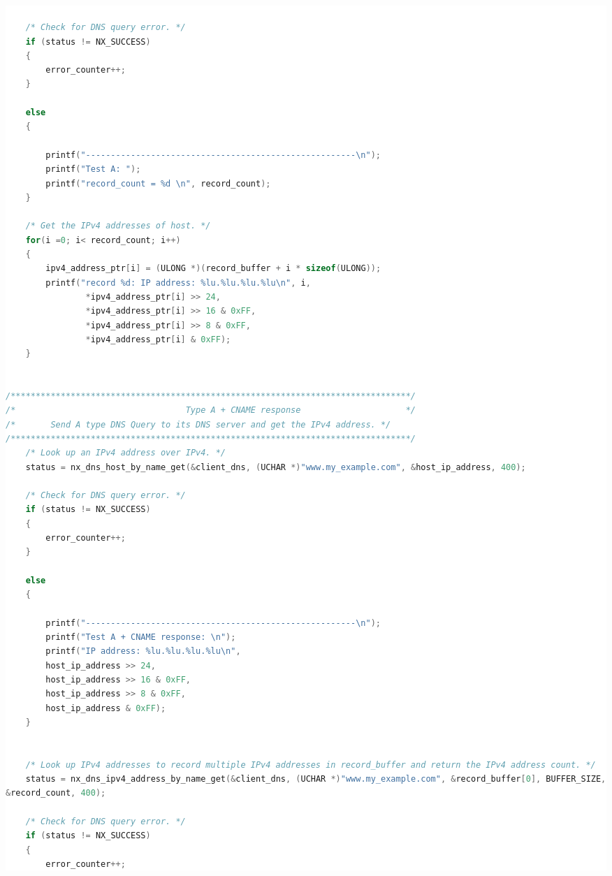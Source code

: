 ```C

    /* Check for DNS query error. */
    if (status != NX_SUCCESS)
    {
        error_counter++;
    }

    else
    {

        printf("------------------------------------------------------\n");
        printf("Test A: ");
        printf("record_count = %d \n", record_count);
    }

    /* Get the IPv4 addresses of host. */
    for(i =0; i< record_count; i++)
    {
        ipv4_address_ptr[i] = (ULONG *)(record_buffer + i * sizeof(ULONG));
        printf("record %d: IP address: %lu.%lu.%lu.%lu\n", i,
                *ipv4_address_ptr[i] >> 24,
                *ipv4_address_ptr[i] >> 16 & 0xFF,
                *ipv4_address_ptr[i] >> 8 & 0xFF,
                *ipv4_address_ptr[i] & 0xFF);
    }


/********************************************************************************/
/*                                  Type A + CNAME response                     */
/*       Send A type DNS Query to its DNS server and get the IPv4 address. */
/********************************************************************************/
    /* Look up an IPv4 address over IPv4. */
    status = nx_dns_host_by_name_get(&client_dns, (UCHAR *)"www.my_example.com", &host_ip_address, 400);

    /* Check for DNS query error. */
    if (status != NX_SUCCESS)
    {
        error_counter++;
    }

    else
    {

        printf("------------------------------------------------------\n");
        printf("Test A + CNAME response: \n");
        printf("IP address: %lu.%lu.%lu.%lu\n",
        host_ip_address >> 24,
        host_ip_address >> 16 & 0xFF,
        host_ip_address >> 8 & 0xFF,
        host_ip_address & 0xFF);
    }


    /* Look up IPv4 addresses to record multiple IPv4 addresses in record_buffer and return the IPv4 address count. */
    status = nx_dns_ipv4_address_by_name_get(&client_dns, (UCHAR *)"www.my_example.com", &record_buffer[0], BUFFER_SIZE, &record_count, 400);

    /* Check for DNS query error. */
    if (status != NX_SUCCESS)
    {
        error_counter++;
```